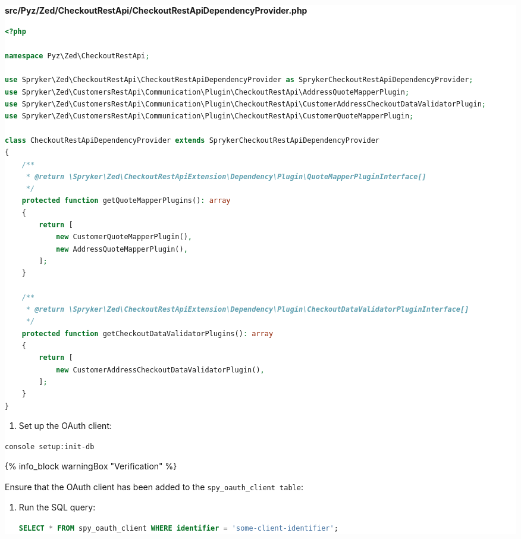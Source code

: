 **src/Pyz/Zed/CheckoutRestApi/CheckoutRestApiDependencyProvider.php**

```php
<?php

namespace Pyz\Zed\CheckoutRestApi;

use Spryker\Zed\CheckoutRestApi\CheckoutRestApiDependencyProvider as SprykerCheckoutRestApiDependencyProvider;
use Spryker\Zed\CustomersRestApi\Communication\Plugin\CheckoutRestApi\AddressQuoteMapperPlugin;
use Spryker\Zed\CustomersRestApi\Communication\Plugin\CheckoutRestApi\CustomerAddressCheckoutDataValidatorPlugin;
use Spryker\Zed\CustomersRestApi\Communication\Plugin\CheckoutRestApi\CustomerQuoteMapperPlugin;

class CheckoutRestApiDependencyProvider extends SprykerCheckoutRestApiDependencyProvider
{
    /**
     * @return \Spryker\Zed\CheckoutRestApiExtension\Dependency\Plugin\QuoteMapperPluginInterface[]
     */
    protected function getQuoteMapperPlugins(): array
    {
        return [
            new CustomerQuoteMapperPlugin(),
            new AddressQuoteMapperPlugin(),
        ];
    }

    /**
     * @return \Spryker\Zed\CheckoutRestApiExtension\Dependency\Plugin\CheckoutDataValidatorPluginInterface[]
     */
    protected function getCheckoutDataValidatorPlugins(): array
    {
        return [
            new CustomerAddressCheckoutDataValidatorPlugin(),
        ];
    }
}
```


1. Set up the OAuth client:

```bash
console setup:init-db
```

{% info_block warningBox "Verification" %}

Ensure that the OAuth client has been added to the `spy_oauth_client table`:

1. Run the SQL query:

   ```sql
   SELECT * FROM spy_oauth_client WHERE identifier = 'some-client-identifier';
   ```
